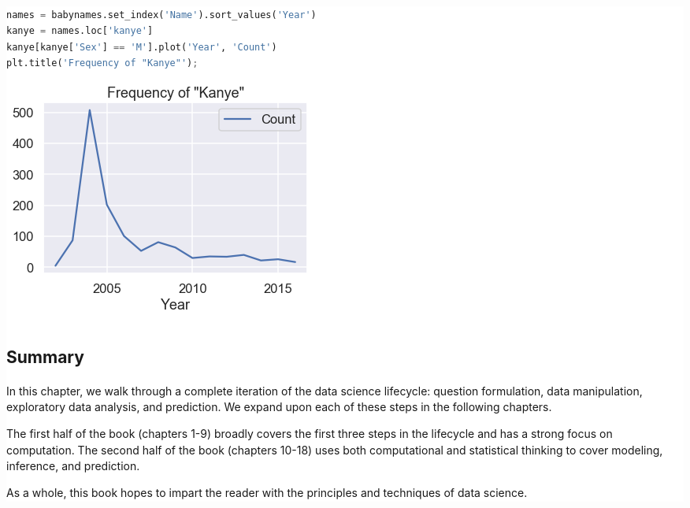 ```python
names = babynames.set_index('Name').sort_values('Year')
kanye = names.loc['kanye']
kanye[kanye['Sex'] == 'M'].plot('Year', 'Count')
plt.title('Frequency of "Kanye"');
```


![png](lifecycle_students_3_files/lifecycle_students_3_36_0.png)


## Summary

In this chapter, we walk through a complete iteration of the data science lifecycle: question formulation, data manipulation, exploratory data analysis, and prediction. We expand upon each of these steps in the following chapters.

The first half of the book (chapters 1-9) broadly covers the first three steps in the lifecycle and has a strong focus on computation. The second half of the book (chapters 10-18) uses both computational and statistical thinking to cover modeling, inference, and prediction.

As a whole, this book hopes to impart the reader with the principles and techniques of data science.


[zipfile]: https://en.wikipedia.org/wiki/Zip_(file_format)